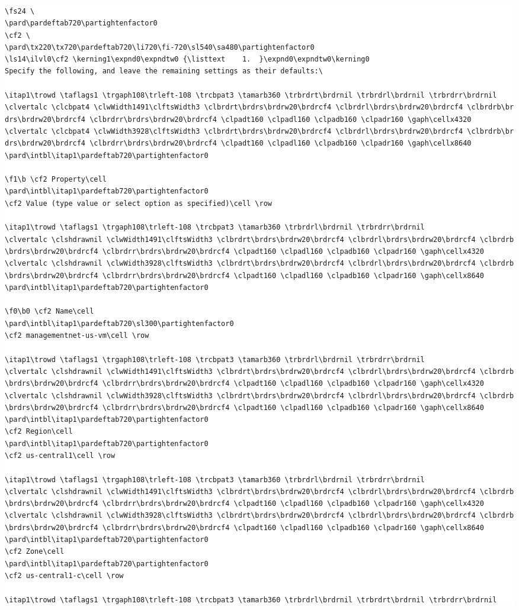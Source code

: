 ```\
\fs24 \
\pard\pardeftab720\partightenfactor0
\cf2 \
\pard\tx220\tx720\pardeftab720\li720\fi-720\sl540\sa480\partightenfactor0
\ls14\ilvl0\cf2 \kerning1\expnd0\expndtw0 {\listtext	1.	}\expnd0\expndtw0\kerning0
Specify the following, and leave the remaining settings as their defaults:\

\itap1\trowd \taflags1 \trgaph108\trleft-108 \trcbpat3 \tamarb360 \trbrdrt\brdrnil \trbrdrl\brdrnil \trbrdrr\brdrnil 
\clvertalc \clcbpat4 \clwWidth1491\clftsWidth3 \clbrdrt\brdrs\brdrw20\brdrcf4 \clbrdrl\brdrs\brdrw20\brdrcf4 \clbrdrb\brdrs\brdrw20\brdrcf4 \clbrdrr\brdrs\brdrw20\brdrcf4 \clpadt160 \clpadl160 \clpadb160 \clpadr160 \gaph\cellx4320
\clvertalc \clcbpat4 \clwWidth3928\clftsWidth3 \clbrdrt\brdrs\brdrw20\brdrcf4 \clbrdrl\brdrs\brdrw20\brdrcf4 \clbrdrb\brdrs\brdrw20\brdrcf4 \clbrdrr\brdrs\brdrw20\brdrcf4 \clpadt160 \clpadl160 \clpadb160 \clpadr160 \gaph\cellx8640
\pard\intbl\itap1\pardeftab720\partightenfactor0

\f1\b \cf2 Property\cell 
\pard\intbl\itap1\pardeftab720\partightenfactor0
\cf2 Value (type value or select option as specified)\cell \row

\itap1\trowd \taflags1 \trgaph108\trleft-108 \trcbpat3 \tamarb360 \trbrdrl\brdrnil \trbrdrr\brdrnil 
\clvertalc \clshdrawnil \clwWidth1491\clftsWidth3 \clbrdrt\brdrs\brdrw20\brdrcf4 \clbrdrl\brdrs\brdrw20\brdrcf4 \clbrdrb\brdrs\brdrw20\brdrcf4 \clbrdrr\brdrs\brdrw20\brdrcf4 \clpadt160 \clpadl160 \clpadb160 \clpadr160 \gaph\cellx4320
\clvertalc \clshdrawnil \clwWidth3928\clftsWidth3 \clbrdrt\brdrs\brdrw20\brdrcf4 \clbrdrl\brdrs\brdrw20\brdrcf4 \clbrdrb\brdrs\brdrw20\brdrcf4 \clbrdrr\brdrs\brdrw20\brdrcf4 \clpadt160 \clpadl160 \clpadb160 \clpadr160 \gaph\cellx8640
\pard\intbl\itap1\pardeftab720\partightenfactor0

\f0\b0 \cf2 Name\cell 
\pard\intbl\itap1\pardeftab720\sl300\partightenfactor0
\cf2 managementnet-us-vm\cell \row

\itap1\trowd \taflags1 \trgaph108\trleft-108 \trcbpat3 \tamarb360 \trbrdrl\brdrnil \trbrdrr\brdrnil 
\clvertalc \clshdrawnil \clwWidth1491\clftsWidth3 \clbrdrt\brdrs\brdrw20\brdrcf4 \clbrdrl\brdrs\brdrw20\brdrcf4 \clbrdrb\brdrs\brdrw20\brdrcf4 \clbrdrr\brdrs\brdrw20\brdrcf4 \clpadt160 \clpadl160 \clpadb160 \clpadr160 \gaph\cellx4320
\clvertalc \clshdrawnil \clwWidth3928\clftsWidth3 \clbrdrt\brdrs\brdrw20\brdrcf4 \clbrdrl\brdrs\brdrw20\brdrcf4 \clbrdrb\brdrs\brdrw20\brdrcf4 \clbrdrr\brdrs\brdrw20\brdrcf4 \clpadt160 \clpadl160 \clpadb160 \clpadr160 \gaph\cellx8640
\pard\intbl\itap1\pardeftab720\partightenfactor0
\cf2 Region\cell 
\pard\intbl\itap1\pardeftab720\partightenfactor0
\cf2 us-central1\cell \row

\itap1\trowd \taflags1 \trgaph108\trleft-108 \trcbpat3 \tamarb360 \trbrdrl\brdrnil \trbrdrr\brdrnil 
\clvertalc \clshdrawnil \clwWidth1491\clftsWidth3 \clbrdrt\brdrs\brdrw20\brdrcf4 \clbrdrl\brdrs\brdrw20\brdrcf4 \clbrdrb\brdrs\brdrw20\brdrcf4 \clbrdrr\brdrs\brdrw20\brdrcf4 \clpadt160 \clpadl160 \clpadb160 \clpadr160 \gaph\cellx4320
\clvertalc \clshdrawnil \clwWidth3928\clftsWidth3 \clbrdrt\brdrs\brdrw20\brdrcf4 \clbrdrl\brdrs\brdrw20\brdrcf4 \clbrdrb\brdrs\brdrw20\brdrcf4 \clbrdrr\brdrs\brdrw20\brdrcf4 \clpadt160 \clpadl160 \clpadb160 \clpadr160 \gaph\cellx8640
\pard\intbl\itap1\pardeftab720\partightenfactor0
\cf2 Zone\cell 
\pard\intbl\itap1\pardeftab720\partightenfactor0
\cf2 us-central1-c\cell \row

\itap1\trowd \taflags1 \trgaph108\trleft-108 \trcbpat3 \tamarb360 \trbrdrl\brdrnil \trbrdrt\brdrnil \trbrdrr\brdrnil 
```